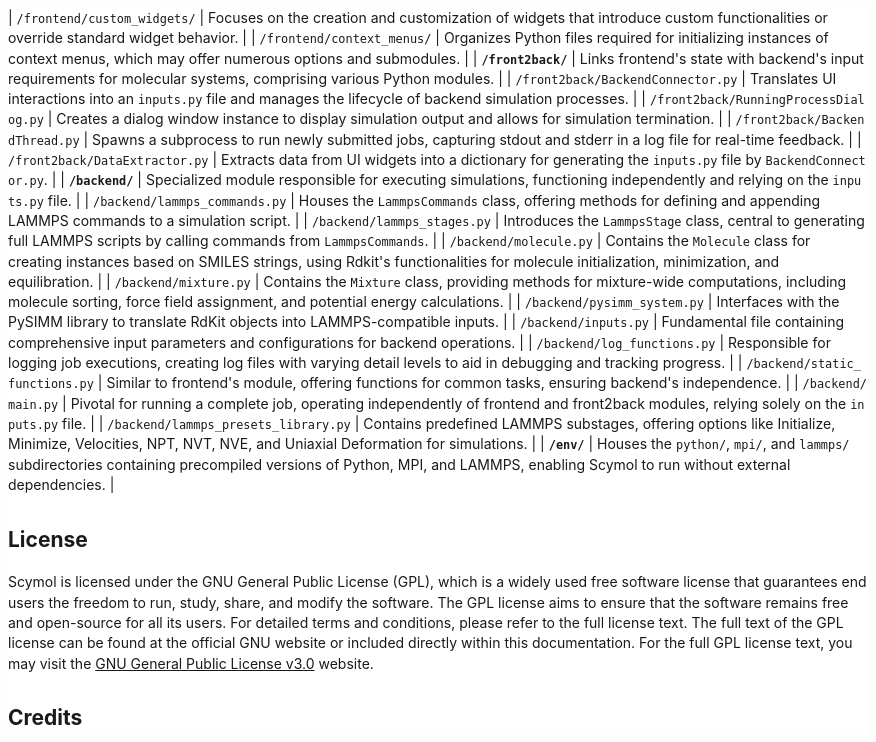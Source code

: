 | `/frontend/custom_widgets/`            | Focuses on the creation and customization of widgets that introduce custom functionalities or override standard widget behavior.                                                                                                    |
| `/frontend/context_menus/`             | Organizes Python files required for initializing instances of context menus, which may offer numerous options and submodules.                                                                                                       |
| **`/front2back/`**                     | Links frontend's state with backend's input requirements for molecular systems, comprising various Python modules.                                                                                                                  |
| `/front2back/BackendConnector.py`      | Translates UI interactions into an `inputs.py` file and manages the lifecycle of backend simulation processes.                                                                                                                      |
| `/front2back/RunningProcessDialog.py`  | Creates a dialog window instance to display simulation output and allows for simulation termination.                                                                                                                                |
| `/front2back/BackendThread.py`         | Spawns a subprocess to run newly submitted jobs, capturing stdout and stderr in a log file for real-time feedback.                                                                                                                  |
| `/front2back/DataExtractor.py`         | Extracts data from UI widgets into a dictionary for generating the `inputs.py` file by `BackendConnector.py`.                                                                                                                       |
| **`/backend/`**                        | Specialized module responsible for executing simulations, functioning independently and relying on the `inputs.py` file.                                                                                                            |
| `/backend/lammps_commands.py`          | Houses the `LammpsCommands` class, offering methods for defining and appending LAMMPS commands to a simulation script.                                                                                                              |
| `/backend/lammps_stages.py`            | Introduces the `LammpsStage` class, central to generating full LAMMPS scripts by calling commands from `LammpsCommands`.                                                                                                            |
| `/backend/molecule.py`                 | Contains the `Molecule` class for creating instances based on SMILES strings, using Rdkit's functionalities for molecule initialization, minimization, and equilibration.                                                           |
| `/backend/mixture.py`                  | Contains the `Mixture` class, providing methods for mixture-wide computations, including molecule sorting, force field assignment, and potential energy calculations.                                                               |
| `/backend/pysimm_system.py`            | Interfaces with the PySIMM library to translate RdKit objects into LAMMPS-compatible inputs.                                                                                                                                        |
| `/backend/inputs.py`                   | Fundamental file containing comprehensive input parameters and configurations for backend operations.                                                                                                                               |
| `/backend/log_functions.py`            | Responsible for logging job executions, creating log files with varying detail levels to aid in debugging and tracking progress.                                                                                                    |
| `/backend/static_functions.py`         | Similar to frontend's module, offering functions for common tasks, ensuring backend's independence.                                                                                                                                 |
| `/backend/main.py`                     | Pivotal for running a complete job, operating independently of frontend and front2back modules, relying solely on the `inputs.py` file.                                                                                             |
| `/backend/lammps_presets_library.py`   | Contains predefined LAMMPS substages, offering options like Initialize, Minimize, Velocities, NPT, NVT, NVE, and Uniaxial Deformation for simulations.                                                                              |
| **`/env/`**                            | Houses the `python/`, `mpi/`, and `lammps/` subdirectories containing precompiled versions of Python, MPI, and LAMMPS, enabling Scymol to run without external dependencies.                                                        |
## License
Scymol is licensed under the GNU General Public License (GPL), which is a widely used free software license that guarantees end users the freedom to run, study, share, and modify the software. The GPL license aims to ensure that the software remains free and open-source for all its users. For detailed terms and conditions, please refer to the full license text. The full text of the GPL license can be found at the official GNU website or included directly within this documentation. For the full GPL license text, you may visit the [GNU General Public License v3.0](https://www.gnu.org/licenses/gpl-3.0.html) website.
## Credits
